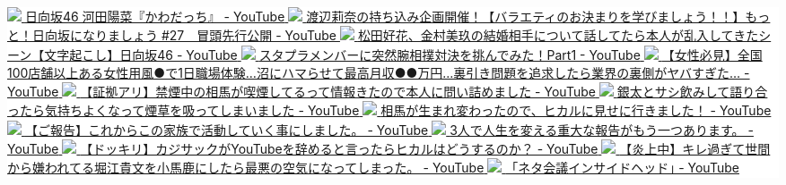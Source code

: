   </a>
  <a href="https://www.youtube.com/watch?v=HX2xGEYonP0" target="_blank" rel="noopener noreferrer">
    <img src="https://img.youtube.com/vi/HX2xGEYonP0/mqdefault.jpg">
    <span class="video-title">日向坂46 河田陽菜『かわだっち』 - YouTube</span>
  </a>
  <a href="https://www.youtube.com/watch?v=XZKaZtYNg8I" target="_blank" rel="noopener noreferrer">
    <img src="https://img.youtube.com/vi/XZKaZtYNg8I/mqdefault.jpg">
    <span class="video-title">渡辺莉奈の持ち込み企画開催！【バラエティのお決まりを学びましょう！！】もっと！日向坂になりましょう #27　冒頭先行公開 - YouTube</span>
  </a>
  <a href="https://www.youtube.com/watch?v=jrZOQ0Opd0A" target="_blank" rel="noopener noreferrer">
    <img src="https://img.youtube.com/vi/jrZOQ0Opd0A/mqdefault.jpg">
    <span class="video-title">松田好花、金村美玖の結婚相手について話してたら本人が乱入してきたシーン【文字起こし】日向坂46 - YouTube</span>
  </a>
  <a href="https://www.youtube.com/watch?v=lpBkstpW20k" target="_blank" rel="noopener noreferrer">
    <img src="https://img.youtube.com/vi/lpBkstpW20k/mqdefault.jpg">
    <span class="video-title">スタプラメンバーに突然腕相撲対決を挑んでみた！Part1 - YouTube</span>
  </a>
  <a href="https://www.youtube.com/watch?v=4c92_2Rx_Qg" target="_blank" rel="noopener noreferrer">
    <img src="https://img.youtube.com/vi/4c92_2Rx_Qg/mqdefault.jpg">
    <span class="video-title">【女性必見】全国100店舗以上ある女性用風●で1日職場体験…沼にハマらせて最高月収●●万円…裏引き問題を追求したら業界の裏側がヤバすぎた… - YouTube</span>
  </a>
  <a href="https://www.youtube.com/watch?v=U82FKmSYhtU" target="_blank" rel="noopener noreferrer">
    <img src="https://img.youtube.com/vi/U82FKmSYhtU/mqdefault.jpg">
    <span class="video-title">【証拠アリ】禁煙中の相馬が喫煙してるって情報きたので本人に問い詰めました - YouTube</span>
  </a>
  <a href="https://www.youtube.com/watch?v=Y6AGI43MTvw" target="_blank" rel="noopener noreferrer">
    <img src="https://img.youtube.com/vi/Y6AGI43MTvw/mqdefault.jpg">
    <span class="video-title">銀太とサシ飲みして語り合ったら気持ちよくなって煙草を吸ってしまいました - YouTube</span>
  </a>
  <a href="https://www.youtube.com/watch?v=q8N8nVVFl6s" target="_blank" rel="noopener noreferrer">
    <img src="https://img.youtube.com/vi/q8N8nVVFl6s/mqdefault.jpg">
    <span class="video-title">相馬が生まれ変わったので、ヒカルに見せに行きました！ - YouTube</span>
  </a>
  <a href="https://www.youtube.com/watch?v=MsKalvPWrYY" target="_blank" rel="noopener noreferrer">
    <img src="https://img.youtube.com/vi/MsKalvPWrYY/mqdefault.jpg">
    <span class="video-title">【ご報告】これからこの家族で活動していく事にしました。 - YouTube</span>
  </a>
  <a href="https://www.youtube.com/watch?v=A6jOuRKMndo" target="_blank" rel="noopener noreferrer">
    <img src="https://img.youtube.com/vi/A6jOuRKMndo/mqdefault.jpg">
    <span class="video-title">3人で人生を変える重大な報告がもう一つあります。 - YouTube</span>
  </a>
  <a href="https://www.youtube.com/watch?v=nkw1Tknb59M" target="_blank" rel="noopener noreferrer">
    <img src="https://img.youtube.com/vi/nkw1Tknb59M/mqdefault.jpg">
    <span class="video-title">【ドッキリ】カジサックがYouTubeを辞めると言ったらヒカルはどうするのか？ - YouTube</span>
  </a>
  <a href="https://www.youtube.com/watch?v=GdekHNt_gK8" target="_blank" rel="noopener noreferrer">
    <img src="https://img.youtube.com/vi/GdekHNt_gK8/mqdefault.jpg">
    <span class="video-title">【炎上中】キレ過ぎて世間から嫌われてる堀江貴文を小馬鹿にしたら最悪の空気になってしまった。 - YouTube</span>
  </a>
  <a href="https://www.youtube.com/watch?v=tx6XQkesnrw" target="_blank" rel="noopener noreferrer">
    <img src="https://img.youtube.com/vi/tx6XQkesnrw/mqdefault.jpg">
    <span class="video-title">「ネタ会議インサイドヘッド｣ - YouTube</span>
  </a>
  <a href="https://www.youtube.com/watch?v=g-zqqRmYZOQ" target="_blank" rel="noopener noreferrer">